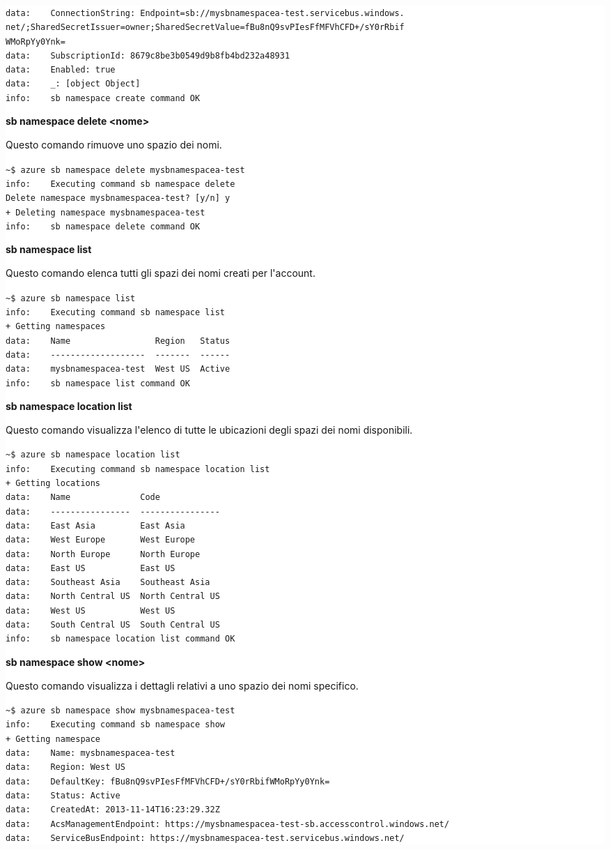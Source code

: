     data:    ConnectionString: Endpoint=sb://mysbnamespacea-test.servicebus.windows.
    net/;SharedSecretIssuer=owner;SharedSecretValue=fBu8nQ9svPIesFfMFVhCFD+/sY0rRbif
    WMoRpYy0Ynk=
    data:    SubscriptionId: 8679c8be3b0549d9b8fb4bd232a48931
    data:    Enabled: true
    data:    _: [object Object]
    info:    sb namespace create command OK

**sb namespace delete \<nome\>**

Questo comando rimuove uno spazio dei nomi.

    ~$ azure sb namespace delete mysbnamespacea-test
    info:    Executing command sb namespace delete
    Delete namespace mysbnamespacea-test? [y/n] y
    + Deleting namespace mysbnamespacea-test
    info:    sb namespace delete command OK

**sb namespace list**

Questo comando elenca tutti gli spazi dei nomi creati per l'account.

    ~$ azure sb namespace list
    info:    Executing command sb namespace list
    + Getting namespaces
    data:    Name                 Region   Status
    data:    -------------------  -------  ------
    data:    mysbnamespacea-test  West US  Active
    info:    sb namespace list command OK

**sb namespace location list**

Questo comando visualizza l'elenco di tutte le ubicazioni degli spazi dei nomi disponibili.

    ~$ azure sb namespace location list
    info:    Executing command sb namespace location list
    + Getting locations
    data:    Name              Code
    data:    ----------------  ----------------
    data:    East Asia         East Asia
    data:    West Europe       West Europe
    data:    North Europe      North Europe
    data:    East US           East US
    data:    Southeast Asia    Southeast Asia
    data:    North Central US  North Central US
    data:    West US           West US
    data:    South Central US  South Central US
    info:    sb namespace location list command OK

**sb namespace show \<nome\>**

Questo comando visualizza i dettagli relativi a uno spazio dei nomi specifico.

    ~$ azure sb namespace show mysbnamespacea-test
    info:    Executing command sb namespace show
    + Getting namespace
    data:    Name: mysbnamespacea-test
    data:    Region: West US
    data:    DefaultKey: fBu8nQ9svPIesFfMFVhCFD+/sY0rRbifWMoRpYy0Ynk=
    data:    Status: Active
    data:    CreatedAt: 2013-11-14T16:23:29.32Z
    data:    AcsManagementEndpoint: https://mysbnamespacea-test-sb.accesscontrol.windows.net/
    data:    ServiceBusEndpoint: https://mysbnamespacea-test.servicebus.windows.net/

